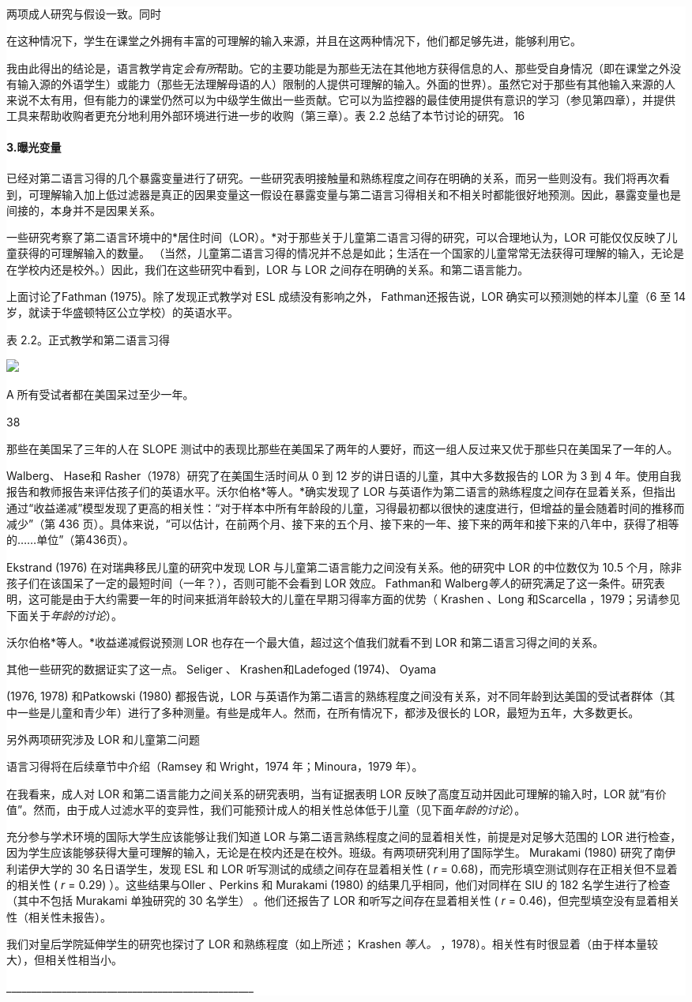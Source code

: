 两项成人研究与假设一致。同时

在这种情况下，学生在课堂之外拥有丰富的可理解的输入来源，并且在这两种情况下，他们都足够先进，能够利用它。

我由此得出的结论是，语言教学肯定*会有所*帮助。它的主要功能是为那些无法在其他地方获得信息的人、那些受自身情况（即在课堂之外没有输入源的外语学生）或能力（那些无法理解母语的人）限制的人提供可理解的输入。外面的世界）。虽然它对于那些有其他输入来源的人来说不太有用，但有能力的课堂仍然可以为中级学生做出一些贡献。它可以为监控器的最佳使用提供有意识的学习（参见第四章），并提供工具来帮助收购者更充分地利用外部环境进行进一步的收购（第三章）。表 2.2 总结了本节讨论的研究。 16

#### 3.曝光变量

已经对第二语言习得的几个暴露变量进行了研究。一些研究表明接触量和熟练程度之间存在明确的关系，而另一些则没有。我们将再次看到，可理解输入加上低过滤器是真正的因果变量这一假设在暴露变量与第二语言习得相关和不相关时都能很好地预测。因此，暴露变量也是间接的，本身并不是因果关系。

一些研究考察了第二语言环境中的*居住时间（LOR）。*对于那些关于儿童第二语言习得的研究，可以合理地认为，LOR 可能仅仅反映了儿童获得的可理解输入的数量。 （当然，儿童第二语言习得的情况并不总是如此；生活在一个国家的儿童常常无法获得可理解的输入，无论是在学校内还是校外。）因此，我们在这些研究中看到，LOR 与 LOR 之间存在明确的关系。和第二语言能力。

上面讨论了Fathman (1975)。除了发现正式教学对 ESL 成绩没有影响之外， Fathman还报告说，LOR 确实可以预测她的样本儿童（6 至 14 岁，就读于华盛顿特区公立学校）的英语水平。

表 2.2。正式教学和第二语言习得

![](../media/5701d62e5c0a3bfddb13e3725ed83451.jpg)

A 所有受试者都在美国呆过至少一年。

38

那些在美国呆了三年的人在 SLOPE 测试中的表现比那些在美国呆了两年的人要好，而这一组人反过来又优于那些只在美国呆了一年的人。

Walberg、 Hase和 Rasher（1978）研究了在美国生活时间从 0 到 12 岁的讲日语的儿童，其中大多数报告的 LOR 为 3 到 4 年。使用自我报告和教师报告来评估孩子们的英语水平。沃尔伯格*等人。*确实发现了 LOR 与英语作为第二语言的熟练程度之间存在显着关系，但指出通过“收益递减”模型发现了更高的相关性：“对于样本中所有年龄段的儿童，习得最初都以很快的速度进行，但增益的量会随着时间的推移而减少”（第 436 页）。具体来说，“可以估计，在前两个月、接下来的五个月、接下来的一年、接下来的两年和接下来的八年中，获得了相等的……单位”（第436页）。

Ekstrand (1976) 在对瑞典移民儿童的研究中发现 LOR 与儿童第二语言能力之间没有关系。他的研究中 LOR 的中位数仅为 10.5 个月，除非孩子们在该国呆了一定的最短时间（一年？），否则可能不会看到 LOR 效应。 Fathman和 Walberg*等人*的研究满足了这一条件。研究表明，这可能是由于大约需要一年的时间来抵消年龄较大的儿童在早期习得率方面的优势（ Krashen 、Long 和Scarcella ，1979；另请参见下面关于*年龄的讨论*）。

沃尔伯格*等人。*收益递减假说预测 LOR 也存在一个最大值，超过这个值我们就看不到 LOR 和第二语言习得之间的关系。

其他一些研究的数据证实了这一点。 Seliger 、 Krashen和Ladefoged (1974)、 Oyama

(1976, 1978) 和Patkowski (1980) 都报告说，LOR 与英语作为第二语言的熟练程度之间没有关系，对不同年龄到达美国的受试者群体（其中一些是儿童和青少年）进行了多种测量。有些是成年人。然而，在所有情况下，都涉及很长的 LOR，最短为五年，大多数更长。

另外两项研究涉及 LOR 和儿童第二问题

语言习得将在后续章节中介绍（Ramsey 和 Wright，1974 年；Minoura，1979 年）。

在我看来，成人对 LOR 和第二语言能力之间关系的研究表明，当有证据表明 LOR 反映了高度互动并因此可理解的输入时，LOR 就“有价值”。然而，由于成人过滤水平的变异性，我们可能预计成人的相关性总体低于儿童（见下面*年龄的讨论*）。

充分参与学术环境的国际大学生应该能够让我们知道 LOR 与第二语言熟练程度之间的显着相关性，前提是对足够大范围的 LOR 进行检查，因为学生应该能够获得大量可理解的输入，无论是在校内还是在校外。班级。有两项研究利用了国际学生。 Murakami (1980) 研究了南伊利诺伊大学的 30 名日语学生，发现 ESL 和 LOR 听写测试的成绩之间存在显着相关性 ( *r* = 0.68)，而完形填空测试则存在正相关但不显着的相关性 ( *r* = 0.29) ）。这些结果与Oller 、Perkins 和 Murakami (1980) 的结果几乎相同，他们对同样在 SIU 的 182 名学生进行了检查（其中不包括 Murakami 单独研究的 30 名学生） 。他们还报告了 LOR 和听写之间存在显着相关性 ( *r* = 0.46)，但完型填空没有显着相关性（相关性未报告）。

我们对皇后学院延伸学生的研究也探讨了 LOR 和熟练程度（如上所述； Krashen *等人。* ，1978）。相关性有时很显着（由于样本量较大），但相关性相当小。

\________________________________________________\_
